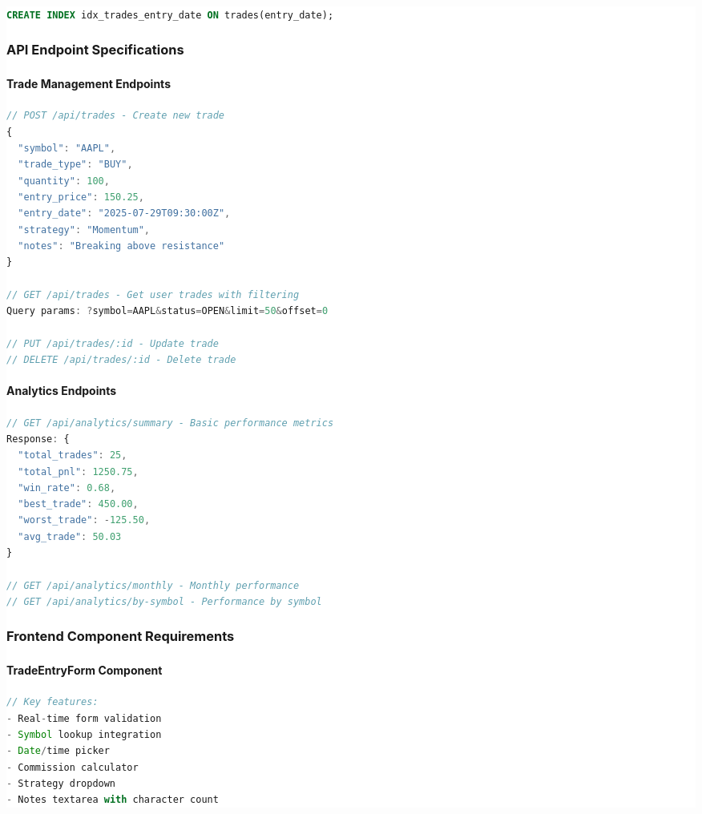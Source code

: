 ```sql
CREATE INDEX idx_trades_entry_date ON trades(entry_date);
```

### API Endpoint Specifications

#### Trade Management Endpoints
```javascript
// POST /api/trades - Create new trade
{
  "symbol": "AAPL",
  "trade_type": "BUY",
  "quantity": 100,
  "entry_price": 150.25,
  "entry_date": "2025-07-29T09:30:00Z",
  "strategy": "Momentum",
  "notes": "Breaking above resistance"
}

// GET /api/trades - Get user trades with filtering
Query params: ?symbol=AAPL&status=OPEN&limit=50&offset=0

// PUT /api/trades/:id - Update trade
// DELETE /api/trades/:id - Delete trade
```

#### Analytics Endpoints
```javascript
// GET /api/analytics/summary - Basic performance metrics
Response: {
  "total_trades": 25,
  "total_pnl": 1250.75,
  "win_rate": 0.68,
  "best_trade": 450.00,
  "worst_trade": -125.50,
  "avg_trade": 50.03
}

// GET /api/analytics/monthly - Monthly performance
// GET /api/analytics/by-symbol - Performance by symbol
```

### Frontend Component Requirements

#### TradeEntryForm Component
```jsx
// Key features:
- Real-time form validation
- Symbol lookup integration
- Date/time picker
- Commission calculator
- Strategy dropdown
- Notes textarea with character count
```
